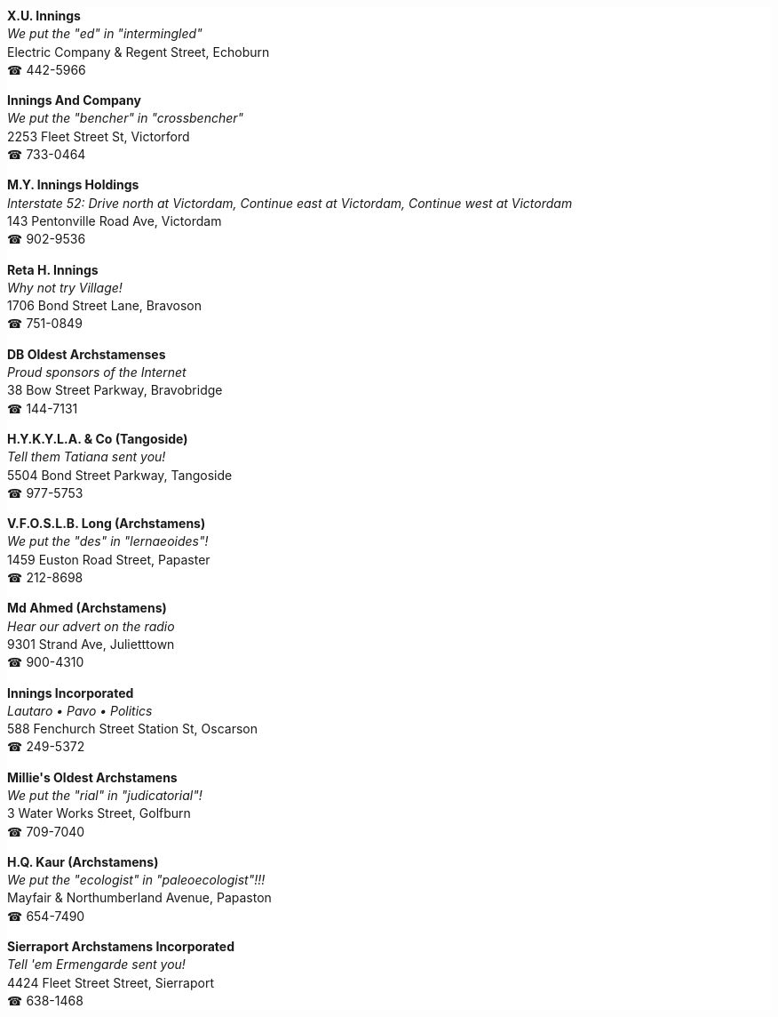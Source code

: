 **X.U. Innings**  
_We put the "ed" in "intermingled"_  
Electric Company & Regent Street, Echoburn  
☎ 442-5966

**Innings And Company**  
_We put the "bencher" in "crossbencher"_  
2253 Fleet Street St, Victorford  
☎ 733-0464

**M.Y. Innings Holdings**  
_Interstate 52: Drive north at Victordam, Continue east at Victordam, Continue west at Victordam_  
143 Pentonville Road Ave, Victordam  
☎ 902-9536

**Reta H. Innings**  
_Why not try Village!_  
1706 Bond Street Lane, Bravoson  
☎ 751-0849

**DB Oldest Archstamenses**  
_Proud sponsors of the Internet_  
38 Bow Street Parkway, Bravobridge  
☎ 144-7131

**H.Y.K.Y.L.A. & Co (Tangoside)**  
_Tell them Tatiana sent you!_  
5504 Bond Street Parkway, Tangoside  
☎ 977-5753

**V.F.O.S.L.B. Long (Archstamens)**  
_We put the "des" in "lernaeoides"!_  
1459 Euston Road Street, Papaster  
☎ 212-8698

**Md Ahmed (Archstamens)**  
_Hear our advert on the radio_  
9301 Strand Ave, Julietttown  
☎ 900-4310

**Innings Incorporated**  
_Lautaro • Pavo • Politics_  
588 Fenchurch Street Station St, Oscarson  
☎ 249-5372

**Millie's Oldest Archstamens**  
_We put the "rial" in "judicatorial"!_  
3 Water Works Street, Golfburn  
☎ 709-7040

**H.Q. Kaur (Archstamens)**  
_We put the "ecologist" in "paleoecologist"!!!_  
Mayfair & Northumberland Avenue, Papaston  
☎ 654-7490

**Sierraport Archstamens Incorporated**  
_Tell 'em Ermengarde sent you!_  
4424 Fleet Street Street, Sierraport  
☎ 638-1468
